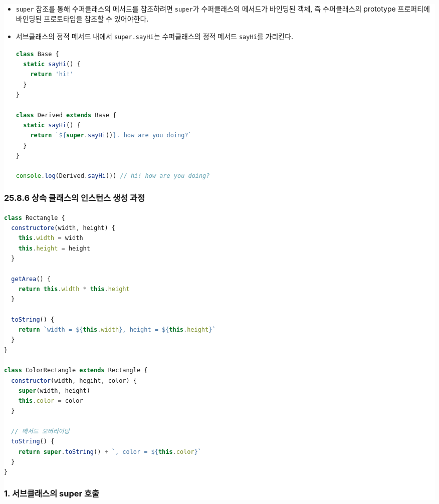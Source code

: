   - `super` 참조를 통해 수퍼클래스의 메서드를 참조하려면 `super`가 수퍼클래스의 메서드가 바인딩된 객체, 즉 수퍼클래스의 prototype 프로퍼티에 바인딩된 프로토타입을 참조할 수 있어야한다.

- 서브클래스의 정적 메서드 내에서 `super.sayHi`는 수퍼클래스의 정적 메서드 `sayHi`를 가리킨다.

  ```jsx
  class Base {
    static sayHi() {
      return 'hi!'
    }
  }

  class Derived extends Base {
    static sayHi() {
      return `${super.sayHi()}. how are you doing?`
    }
  }

  console.log(Derived.sayHi()) // hi! how are you doing?
  ```

### 25.8.6 상속 클래스의 인스턴스 생성 과정

```jsx
class Rectangle {
  constructore(width, height) {
    this.width = width
    this.height = height
  }

  getArea() {
    return this.width * this.height
  }

  toString() {
    return `width = ${this.width}, height = ${this.height}`
  }
}

class ColorRectangle extends Rectangle {
  constructor(width, hegiht, color) {
    super(width, height)
    this.color = color
  }

  // 메서드 오버라이딩
  toString() {
    return super.toString() + `, color = ${this.color}`
  }
}
```

### 1. 서브클래스의 super 호출
